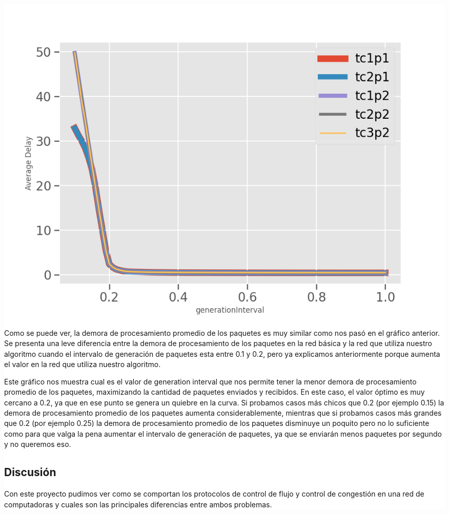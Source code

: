 ![Demora de procesamiento de los paquetes](graficos/delay.png)

Como se puede ver, la demora de procesamiento promedio de los paquetes es muy similar como nos pasó en el gráfico anterior. Se presenta una leve diferencia entre la demora de procesamiento de los paquetes en la red básica y la red que utiliza nuestro algoritmo cuando el intervalo de generación de paquetes esta entre 0.1 y 0.2, pero ya explicamos anteriormente porque aumenta el valor en la red que utiliza nuestro algoritmo.

Este gráfico nos muestra cual es el valor de generation interval que nos permite tener la menor demora de procesamiento promedio de los paquetes, maximizando la cantidad de paquetes enviados y recibidos. En este caso, el valor óptimo es muy cercano a 0.2, ya que en ese punto se genera un quiebre en la curva. Si probamos casos más chicos que 0.2 (por ejemplo 0.15) la demora de procesamiento promedio de los paquetes aumenta considerablemente, mientras que si probamos casos más grandes que 0.2 (por ejemplo 0.25) la demora de procesamiento promedio de los paquetes disminuye un poquito pero no lo suficiente como para que valga la pena aumentar el intervalo de generación de paquetes, ya que se enviarán menos paquetes por segundo y no queremos eso.

## Discusión
Con este proyecto pudimos ver como se comportan los protocolos de control de flujo y control de congestión en una red de computadoras y cuales son las principales diferencias entre ambos problemas.

